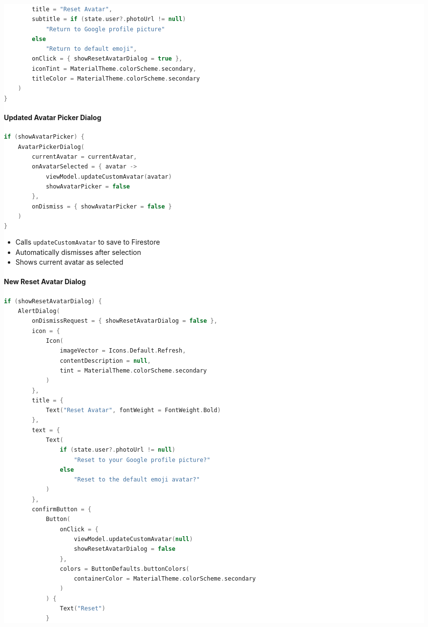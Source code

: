 ```kotlin
        title = "Reset Avatar",
        subtitle = if (state.user?.photoUrl != null) 
            "Return to Google profile picture" 
        else 
            "Return to default emoji",
        onClick = { showResetAvatarDialog = true },
        iconTint = MaterialTheme.colorScheme.secondary,
        titleColor = MaterialTheme.colorScheme.secondary
    )
}
```

#### Updated Avatar Picker Dialog
```kotlin
if (showAvatarPicker) {
    AvatarPickerDialog(
        currentAvatar = currentAvatar,
        onAvatarSelected = { avatar ->
            viewModel.updateCustomAvatar(avatar)
            showAvatarPicker = false
        },
        onDismiss = { showAvatarPicker = false }
    )
}
```
- Calls `updateCustomAvatar` to save to Firestore
- Automatically dismisses after selection
- Shows current avatar as selected

#### New Reset Avatar Dialog
```kotlin
if (showResetAvatarDialog) {
    AlertDialog(
        onDismissRequest = { showResetAvatarDialog = false },
        icon = {
            Icon(
                imageVector = Icons.Default.Refresh,
                contentDescription = null,
                tint = MaterialTheme.colorScheme.secondary
            )
        },
        title = { 
            Text("Reset Avatar", fontWeight = FontWeight.Bold) 
        },
        text = { 
            Text(
                if (state.user?.photoUrl != null) 
                    "Reset to your Google profile picture?" 
                else 
                    "Reset to the default emoji avatar?"
            )
        },
        confirmButton = {
            Button(
                onClick = {
                    viewModel.updateCustomAvatar(null)
                    showResetAvatarDialog = false
                },
                colors = ButtonDefaults.buttonColors(
                    containerColor = MaterialTheme.colorScheme.secondary
                )
            ) {
                Text("Reset")
            }
```